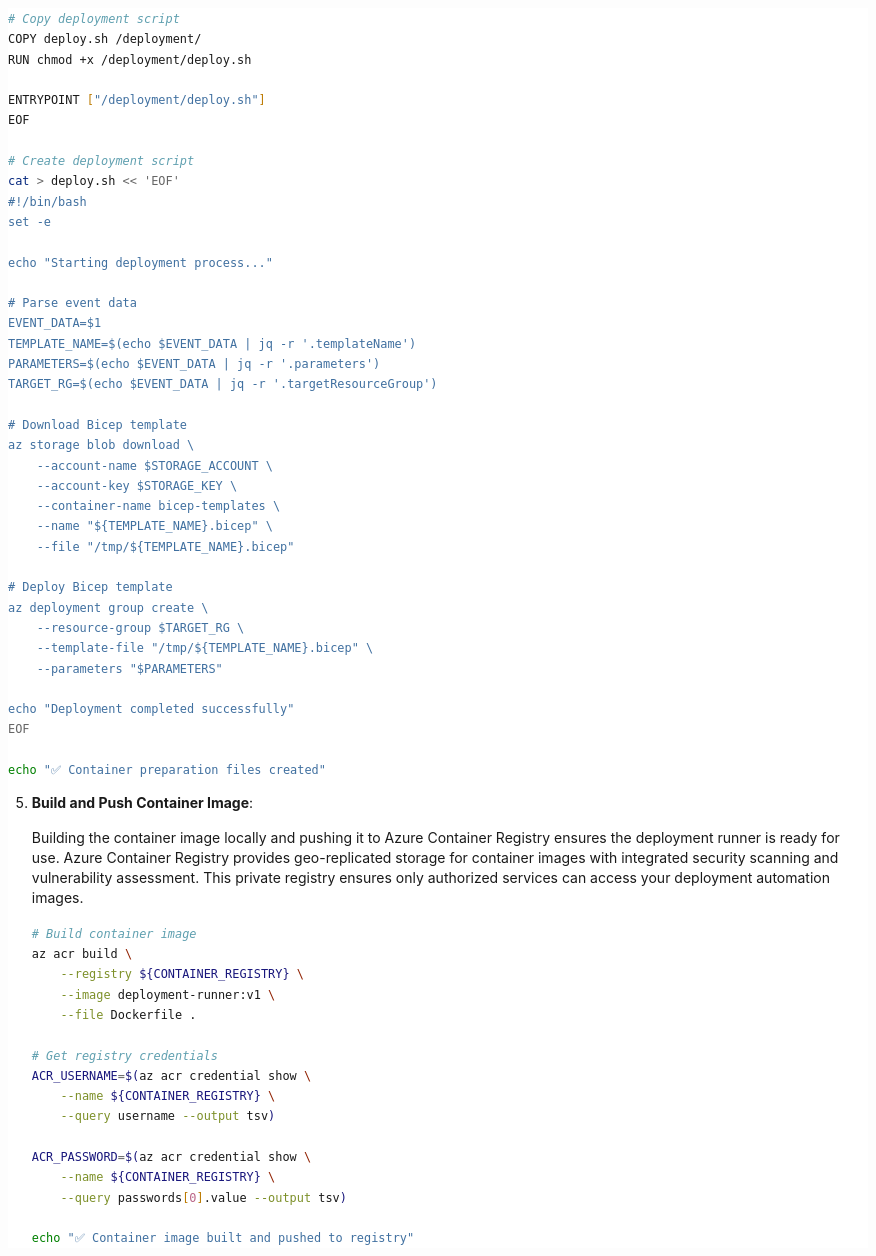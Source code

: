    ```bash
   # Copy deployment script
   COPY deploy.sh /deployment/
   RUN chmod +x /deployment/deploy.sh
   
   ENTRYPOINT ["/deployment/deploy.sh"]
   EOF
   
   # Create deployment script
   cat > deploy.sh << 'EOF'
   #!/bin/bash
   set -e
   
   echo "Starting deployment process..."
   
   # Parse event data
   EVENT_DATA=$1
   TEMPLATE_NAME=$(echo $EVENT_DATA | jq -r '.templateName')
   PARAMETERS=$(echo $EVENT_DATA | jq -r '.parameters')
   TARGET_RG=$(echo $EVENT_DATA | jq -r '.targetResourceGroup')
   
   # Download Bicep template
   az storage blob download \
       --account-name $STORAGE_ACCOUNT \
       --account-key $STORAGE_KEY \
       --container-name bicep-templates \
       --name "${TEMPLATE_NAME}.bicep" \
       --file "/tmp/${TEMPLATE_NAME}.bicep"
   
   # Deploy Bicep template
   az deployment group create \
       --resource-group $TARGET_RG \
       --template-file "/tmp/${TEMPLATE_NAME}.bicep" \
       --parameters "$PARAMETERS"
   
   echo "Deployment completed successfully"
   EOF
   
   echo "✅ Container preparation files created"
   ```

5. **Build and Push Container Image**:

   Building the container image locally and pushing it to Azure Container Registry ensures the deployment runner is ready for use. Azure Container Registry provides geo-replicated storage for container images with integrated security scanning and vulnerability assessment. This private registry ensures only authorized services can access your deployment automation images.

   ```bash
   # Build container image
   az acr build \
       --registry ${CONTAINER_REGISTRY} \
       --image deployment-runner:v1 \
       --file Dockerfile .
   
   # Get registry credentials
   ACR_USERNAME=$(az acr credential show \
       --name ${CONTAINER_REGISTRY} \
       --query username --output tsv)
   
   ACR_PASSWORD=$(az acr credential show \
       --name ${CONTAINER_REGISTRY} \
       --query passwords[0].value --output tsv)
   
   echo "✅ Container image built and pushed to registry"
   ```